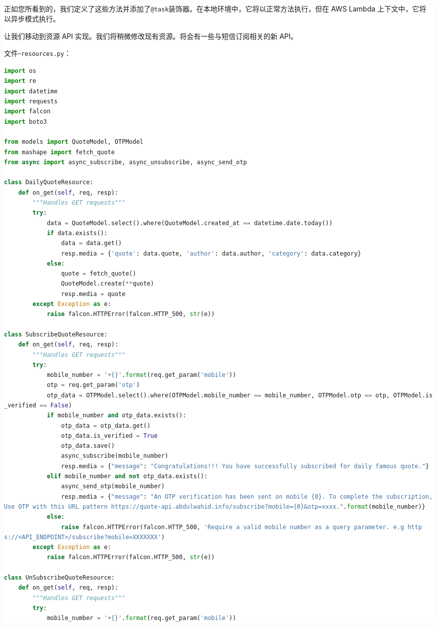 正如您所看到的，我们定义了这些方法并添加了`@task`装饰器。在本地环境中，它将以正常方法执行，但在 AWS Lambda 上下文中，它将以异步模式执行。

让我们移动到资源 API 实现。我们将稍微修改现有资源。将会有一些与短信订阅相关的新 API。

文件-`resources.py`：

```py
import os
import re
import datetime
import requests
import falcon
import boto3

from models import QuoteModel, OTPModel
from mashape import fetch_quote
from async import async_subscribe, async_unsubscribe, async_send_otp

class DailyQuoteResource:
    def on_get(self, req, resp):
        """Handles GET requests"""
        try:
            data = QuoteModel.select().where(QuoteModel.created_at == datetime.date.today())
            if data.exists():
                data = data.get()
                resp.media = {'quote': data.quote, 'author': data.author, 'category': data.category}
            else:
                quote = fetch_quote()
                QuoteModel.create(**quote)
                resp.media = quote
        except Exception as e:
            raise falcon.HTTPError(falcon.HTTP_500, str(e))

class SubscribeQuoteResource:
    def on_get(self, req, resp):
        """Handles GET requests"""
        try:
            mobile_number = '+{}'.format(req.get_param('mobile'))
            otp = req.get_param('otp')
            otp_data = OTPModel.select().where(OTPModel.mobile_number == mobile_number, OTPModel.otp == otp, OTPModel.is_verified == False)
            if mobile_number and otp_data.exists():
                otp_data = otp_data.get()
                otp_data.is_verified = True
                otp_data.save()
                async_subscribe(mobile_number)
                resp.media = {"message": "Congratulations!!! You have successfully subscribed for daily famous quote."}
            elif mobile_number and not otp_data.exists():
                async_send_otp(mobile_number)
                resp.media = {"message": "An OTP verification has been sent on mobile {0}. To complete the subscription, Use OTP with this URL pattern https://quote-api.abdulwahid.info/subscribe?mobile={0}&otp=xxxx.".format(mobile_number)}
            else:
                raise falcon.HTTPError(falcon.HTTP_500, 'Require a valid mobile number as a query parameter. e.g https://<API_ENDPOINT>/subscribe?mobile=XXXXXXX')
        except Exception as e:
            raise falcon.HTTPError(falcon.HTTP_500, str(e))

class UnSubscribeQuoteResource:
    def on_get(self, req, resp):
        """Handles GET requests"""
        try:
            mobile_number = '+{}'.format(req.get_param('mobile'))
```